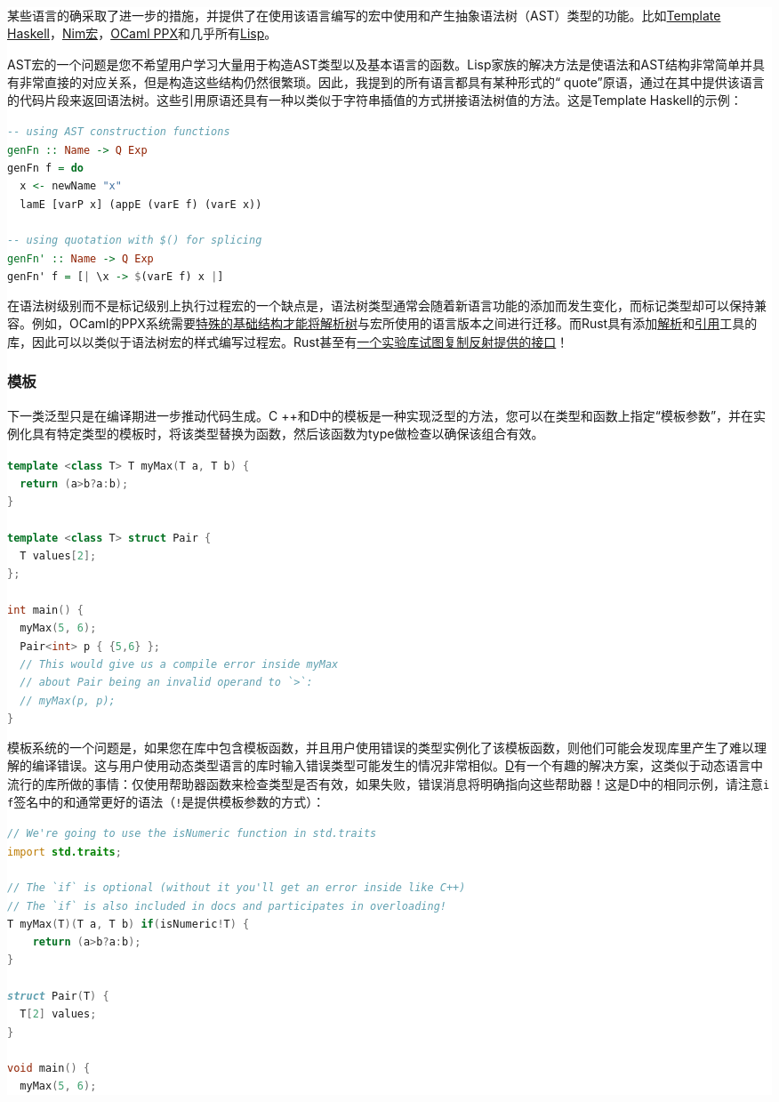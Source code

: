 某些语言的确采取了进一步的措施，并提供了在使用该语言编写的宏中使用和产生抽象语法树（AST）类型的功能。比如[Template Haskell](https://wiki.haskell.org/A_practical_Template_Haskell_Tutorial)，[Nim宏](https://nim-lang.org/docs/tut3.html)，[OCaml PPX](http://ocamllabs.io/doc/ppx.html)和几乎所有[Lisp](https://en.wikipedia.org/wiki/Lisp_(programming_language))。

AST宏的一个问题是您不希望用户学习大量用于构造AST类型以及基本语言的函数。Lisp家族的解决方法是使语法和AST结构非常简单并具有非常直接的对应关系，但是构造这些结构仍然很繁琐。因此，我提到的所有语言都具有某种形式的“ quote”原语，通过在其中提供该语言的代码片段来返回语法树。这些引用原语还具有一种以类似于字符串插值的方式拼接语法树值的方法。这是Template Haskell的示例：

```Haskell
-- using AST construction functions
genFn :: Name -> Q Exp
genFn f = do
  x <- newName "x"
  lamE [varP x] (appE (varE f) (varE x))

-- using quotation with $() for splicing
genFn' :: Name -> Q Exp
genFn' f = [| \x -> $(varE f) x |]
```

在语法树级别而不是标记级别上执行过程宏的一个缺点是，语法树类型通常会随着新语言功能的添加而发生变化，而标记类型却可以保持兼容。例如，OCaml的PPX系统需要[特殊的基础结构才能将解析树](https://github.com/ocaml-ppx/ocaml-migrate-parsetree)与宏所使用的语言版本之间进行迁移。而Rust具有添加[解析](https://github.com/dtolnay/syn)和[引用](https://github.com/dtolnay/quote)工具的库，因此可以以类似于语法树宏的样式编写过程宏。Rust甚至有[一个实验库试图复制反射提供的接口](https://github.com/dtolnay/reflect)！

### 模板

下一类泛型只是在编译期进一步推动代码生成。C ++和D中的模板是一种实现泛型的方法，您可以在类型和函数上指定“模板参数”，并在实例化具有特定类型的模板时，将该类型替换为函数，然后该函数为type做检查以确保该组合有效。

```c++
template <class T> T myMax(T a, T b) {
  return (a>b?a:b);
}

template <class T> struct Pair {
  T values[2];
};

int main() {
  myMax(5, 6);
  Pair<int> p { {5,6} };
  // This would give us a compile error inside myMax
  // about Pair being an invalid operand to `>`:
  // myMax(p, p);
}
```

模板系统的一个问题是，如果您在库中包含模板函数，并且用户使用错误的类型实例化了该模板函数，则他们可能会发现库里产生了难以理解的编译错误。这与用户使用动态类型语言的库时输入错误类型可能发生的情况非常相似。[D](https://dlang.org/)有一个有趣的解决方案，这类似于动态语言中流行的库所做的事情：仅使用帮助器函数来检查类型是否有效，如果失败，错误消息将明确指向这些帮助器！这是D中的相同示例，请注意`if`签名中的和通常更好的语法（`!`是提供模板参数的方式）：

```D
// We're going to use the isNumeric function in std.traits
import std.traits;

// The `if` is optional (without it you'll get an error inside like C++)
// The `if` is also included in docs and participates in overloading!
T myMax(T)(T a, T b) if(isNumeric!T) {
    return (a>b?a:b);
}

struct Pair(T) {
  T[2] values;
}

void main() {
  myMax(5, 6);
```